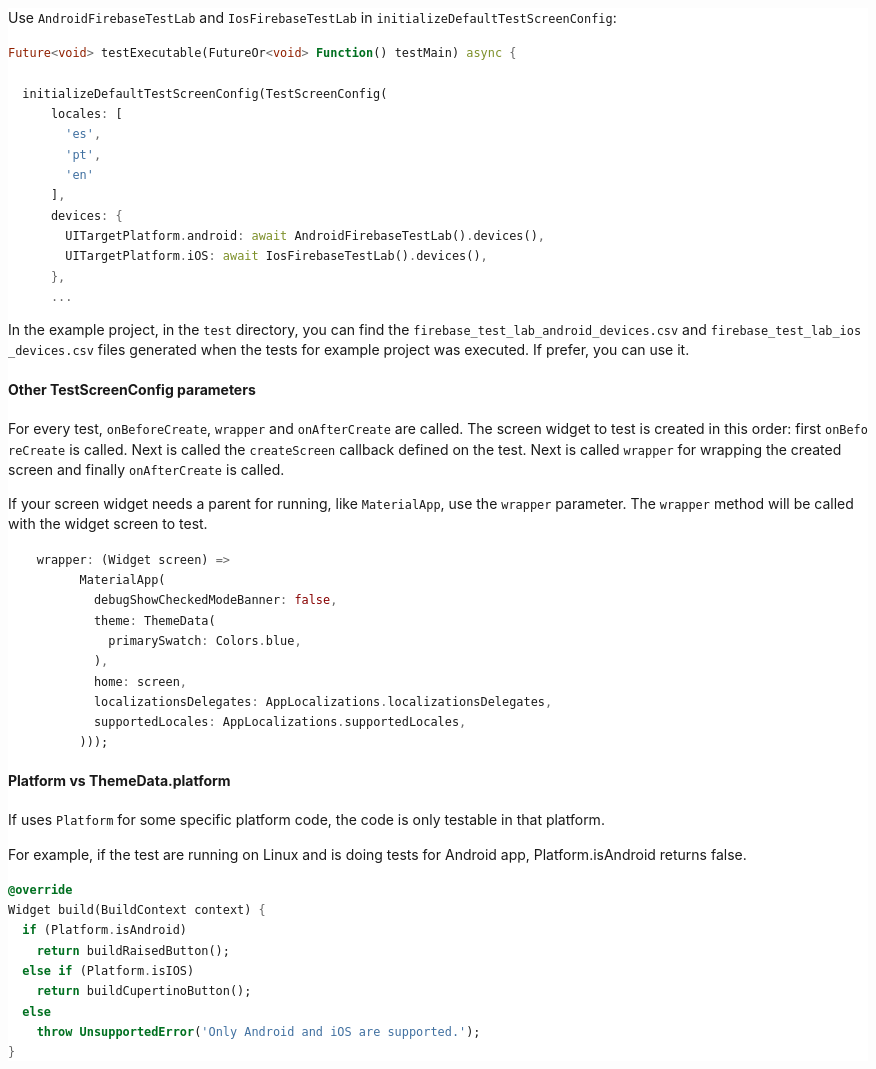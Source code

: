 Use `AndroidFirebaseTestLab` and `IosFirebaseTestLab` in `initializeDefaultTestScreenConfig`:

```dart
Future<void> testExecutable(FutureOr<void> Function() testMain) async {

  initializeDefaultTestScreenConfig(TestScreenConfig(
      locales: [
        'es',
        'pt',
        'en'
      ],
      devices: {
        UITargetPlatform.android: await AndroidFirebaseTestLab().devices(),
        UITargetPlatform.iOS: await IosFirebaseTestLab().devices(),
      },
      ...

```

In the example project, in the `test` directory, you can find the `firebase_test_lab_android_devices.csv` and `firebase_test_lab_ios_devices.csv` files generated when the tests for example project was executed. If prefer, you can use it.


#### Other TestScreenConfig parameters
For every test, `onBeforeCreate`, `wrapper` and `onAfterCreate` are called.
The screen widget to test is created in this order: first `onBeforeCreate` is called. Next is called the `createScreen` callback defined on the test. Next is called `wrapper` for wrapping the created screen and finally `onAfterCreate` is called.

If your screen widget needs a parent for running, like `MaterialApp`, use the `wrapper` parameter. The `wrapper` method will be called with the widget screen to test.

```dart
    wrapper: (Widget screen) =>
          MaterialApp(
            debugShowCheckedModeBanner: false,
            theme: ThemeData(
              primarySwatch: Colors.blue,
            ),
            home: screen,
            localizationsDelegates: AppLocalizations.localizationsDelegates,
            supportedLocales: AppLocalizations.supportedLocales,
          )));
```

#### Platform vs ThemeData.platform
If uses `Platform` for some specific platform code, the code is only testable in that platform.

For example, if the test are running on Linux and is doing tests for Android app, Platform.isAndroid returns false. 

```dart
@override
Widget build(BuildContext context) {
  if (Platform.isAndroid) 
    return buildRaisedButton();
  else if (Platform.isIOS)
    return buildCupertinoButton();
  else 
    throw UnsupportedError('Only Android and iOS are supported.');
}
```
